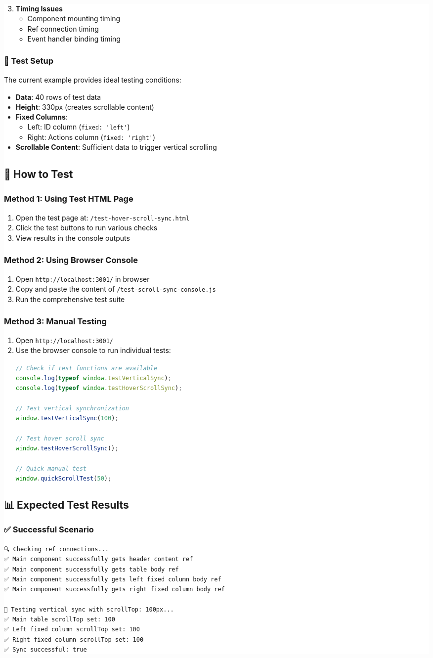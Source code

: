 3. **Timing Issues**
   - Component mounting timing
   - Ref connection timing
   - Event handler binding timing

### 🧪 Test Setup

The current example provides ideal testing conditions:
- **Data**: 40 rows of test data
- **Height**: 330px (creates scrollable content)
- **Fixed Columns**: 
  - Left: ID column (`fixed: 'left'`)
  - Right: Actions column (`fixed: 'right'`)
- **Scrollable Content**: Sufficient data to trigger vertical scrolling

## 🔧 How to Test

### Method 1: Using Test HTML Page
1. Open the test page at: `/test-hover-scroll-sync.html`
2. Click the test buttons to run various checks
3. View results in the console outputs

### Method 2: Using Browser Console
1. Open `http://localhost:3001/` in browser
2. Copy and paste the content of `/test-scroll-sync-console.js`
3. Run the comprehensive test suite

### Method 3: Manual Testing
1. Open `http://localhost:3001/`
2. Use the browser console to run individual tests:
   ```javascript
   // Check if test functions are available
   console.log(typeof window.testVerticalSync);
   console.log(typeof window.testHoverScrollSync);
   
   // Test vertical synchronization
   window.testVerticalSync(100);
   
   // Test hover scroll sync
   window.testHoverScrollSync();
   
   // Quick manual test
   window.quickScrollTest(50);
   ```

## 📊 Expected Test Results

### ✅ Successful Scenario
```
🔍 Checking ref connections...
✅ Main component successfully gets header content ref
✅ Main component successfully gets table body ref  
✅ Main component successfully gets left fixed column body ref
✅ Main component successfully gets right fixed column body ref

🧪 Testing vertical sync with scrollTop: 100px...
✅ Main table scrollTop set: 100
✅ Left fixed column scrollTop set: 100  
✅ Right fixed column scrollTop set: 100
✅ Sync successful: true
```
